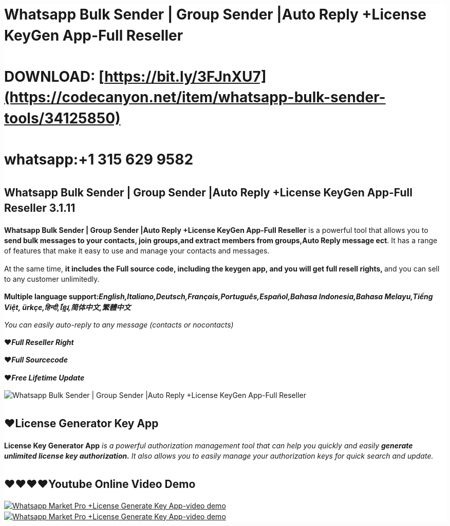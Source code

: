 # Whatsapp Bulk Sender | Group Sender |Auto Reply +License KeyGen App-Full Reseller
# DOWNLOAD: [https://bit.ly/3FJnXU7](https://codecanyon.net/item/whatsapp-bulk-sender-tools/34125850)
# whatsapp:+1 315 629 9582

 
<h2><strong>Whatsapp Bulk Sender | Group Sender |Auto Reply +License KeyGen App-Full Reseller 3.1.11</strong></h2>
<p><strong>Whatsapp Bulk Sender | Group Sender |Auto Reply +License KeyGen App-Full Reseller</strong> is a powerful tool
  that allows you to <strong>send bulk messages to your contacts, join groups,and extract members from groups,Auto Reply
    message ect</strong>. It has a range of features that make it easy to use and manage your contacts and messages.</p>

<p>At the same time, <strong>it includes the Full source code, including the keygen app, and you will get full resell
  rights, </strong> and you can sell to any customer unlimitedly.<p>

<p><strong>Multiple language support:<i>English,Italiano,Deutsch,Français,Português,Español,Bahasa Indonesia,Bahasa
  Melayu,Tiếng Việt, ürkçe,हिन्दी,ខ្មែរ,简体中文,繁體中文</i></strong></p>

<p><i>You can easily auto-reply to any message (contacts or nocontacts)</i></p>
<p>❤️<strong><i>Full Reseller Right</i></strong></p>
<p>❤️<strong><i>Full Sourcecode</i></strong></p>
<p>❤️<strong><i>Free Lifetime Update</i></strong></p>


<img src="https://i.ibb.co/zRStqsK/newTop.png"
     alt="Whatsapp Bulk Sender | Group Sender |Auto Reply +License KeyGen App-Full Reseller" />

<h2><strong>❤️License Generator Key App</strong></h2>
<p><strong>License Key Generator App</strong><i> is a powerful authorization management tool that can help you quickly
  and
  easily <strong> generate unlimited license key authorization.</strong>
  It also allows you to easily manage your authorization keys for quick search and update. </i></p>


<h2><strong>❤️❤️❤️❤Youtube Online Video Demo</strong></h2>
<a href="https://youtu.be/PlC7GqhF5wc" terget="_blank">
  <img src="https://i.ibb.co/xzxBQWw/ytbdemo.png" alt="Whatsapp Market Pro +License Generate Key App-video demo" />
</a>
<a href="https://youtu.be/PlC7GqhF5wc" terget="_blank">
  <img src="https://i.ibb.co/S0yZv2r/watchbtn.jpg" alt="Whatsapp Market Pro +License Generate Key App-video demo" />
</a>
